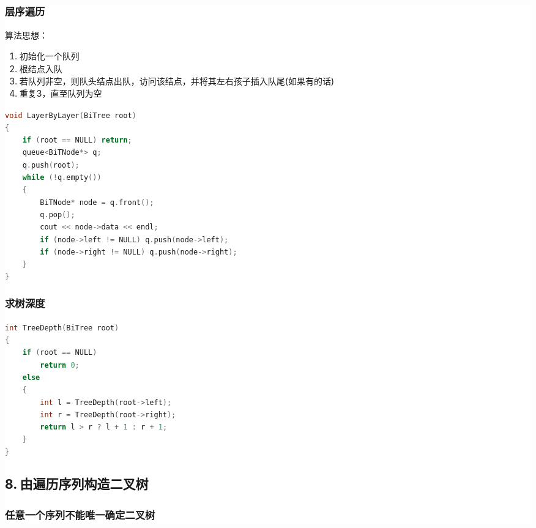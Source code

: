 ### 层序遍历

算法思想：

1. 初始化一个队列
2. 根结点入队
3. 若队列非空，则队头结点出队，访问该结点，并将其左右孩子插入队尾(如果有的话)
4. 重复3，直至队列为空

```c++
void LayerByLayer(BiTree root)
{
	if (root == NULL) return;
	queue<BiTNode*> q;
	q.push(root);
	while (!q.empty())
	{
		BiTNode* node = q.front();
		q.pop();
		cout << node->data << endl;
		if (node->left != NULL) q.push(node->left);
		if (node->right != NULL) q.push(node->right);
	}
}
```

### 求树深度

```c++
int TreeDepth(BiTree root)
{
	if (root == NULL)
		return 0;
	else
	{
		int l = TreeDepth(root->left);
		int r = TreeDepth(root->right);
		return l > r ? l + 1 : r + 1;
	}
}
```

## 8. 由遍历序列构造二叉树

### 任意一个序列不能唯一确定二叉树
